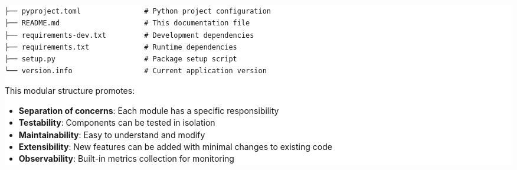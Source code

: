 ```
├── pyproject.toml               # Python project configuration
├── README.md                    # This documentation file
├── requirements-dev.txt         # Development dependencies
├── requirements.txt             # Runtime dependencies
├── setup.py                     # Package setup script
└── version.info                 # Current application version
```

This modular structure promotes:
- **Separation of concerns**: Each module has a specific responsibility
- **Testability**: Components can be tested in isolation
- **Maintainability**: Easy to understand and modify
- **Extensibility**: New features can be added with minimal changes to existing code
- **Observability**: Built-in metrics collection for monitoring
